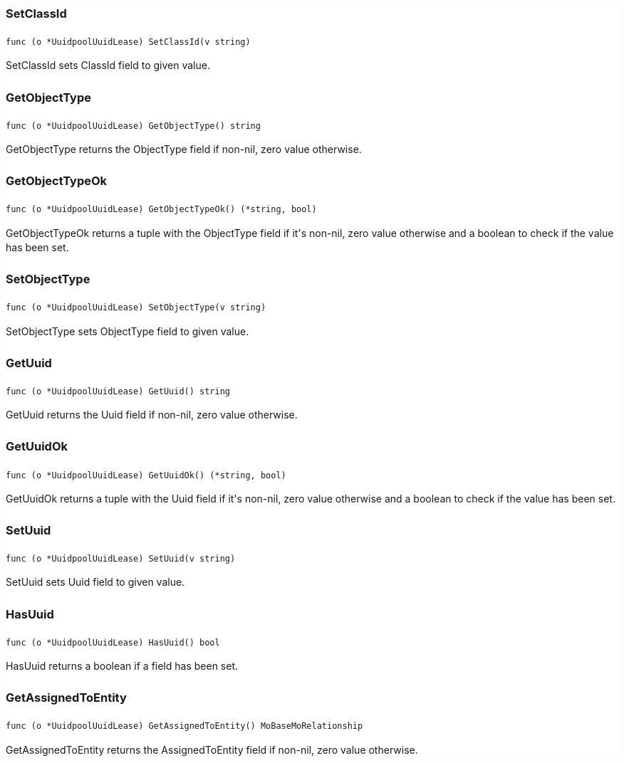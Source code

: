 ### SetClassId

`func (o *UuidpoolUuidLease) SetClassId(v string)`

SetClassId sets ClassId field to given value.


### GetObjectType

`func (o *UuidpoolUuidLease) GetObjectType() string`

GetObjectType returns the ObjectType field if non-nil, zero value otherwise.

### GetObjectTypeOk

`func (o *UuidpoolUuidLease) GetObjectTypeOk() (*string, bool)`

GetObjectTypeOk returns a tuple with the ObjectType field if it's non-nil, zero value otherwise
and a boolean to check if the value has been set.

### SetObjectType

`func (o *UuidpoolUuidLease) SetObjectType(v string)`

SetObjectType sets ObjectType field to given value.


### GetUuid

`func (o *UuidpoolUuidLease) GetUuid() string`

GetUuid returns the Uuid field if non-nil, zero value otherwise.

### GetUuidOk

`func (o *UuidpoolUuidLease) GetUuidOk() (*string, bool)`

GetUuidOk returns a tuple with the Uuid field if it's non-nil, zero value otherwise
and a boolean to check if the value has been set.

### SetUuid

`func (o *UuidpoolUuidLease) SetUuid(v string)`

SetUuid sets Uuid field to given value.

### HasUuid

`func (o *UuidpoolUuidLease) HasUuid() bool`

HasUuid returns a boolean if a field has been set.

### GetAssignedToEntity

`func (o *UuidpoolUuidLease) GetAssignedToEntity() MoBaseMoRelationship`

GetAssignedToEntity returns the AssignedToEntity field if non-nil, zero value otherwise.
